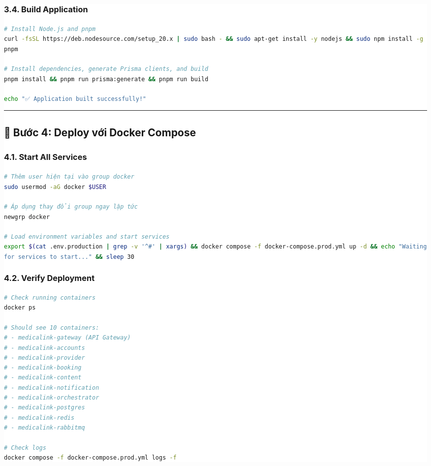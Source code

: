 ### 3.4. Build Application

```bash
# Install Node.js and pnpm
curl -fsSL https://deb.nodesource.com/setup_20.x | sudo bash - && sudo apt-get install -y nodejs && sudo npm install -g pnpm

# Install dependencies, generate Prisma clients, and build
pnpm install && pnpm run prisma:generate && pnpm run build

echo "✅ Application built successfully!"
```

---

## 🐳 Bước 4: Deploy với Docker Compose

### 4.1. Start All Services

```bash
# Thêm user hiện tại vào group docker
sudo usermod -aG docker $USER

# Áp dụng thay đổi group ngay lập tức
newgrp docker

# Load environment variables and start services
export $(cat .env.production | grep -v '^#' | xargs) && docker compose -f docker-compose.prod.yml up -d && echo "Waiting for services to start..." && sleep 30
```

### 4.2. Verify Deployment

```bash
# Check running containers
docker ps

# Should see 10 containers:
# - medicalink-gateway (API Gateway)
# - medicalink-accounts
# - medicalink-provider
# - medicalink-booking
# - medicalink-content
# - medicalink-notification
# - medicalink-orchestrator
# - medicalink-postgres
# - medicalink-redis
# - medicalink-rabbitmq

# Check logs
docker compose -f docker-compose.prod.yml logs -f
```
